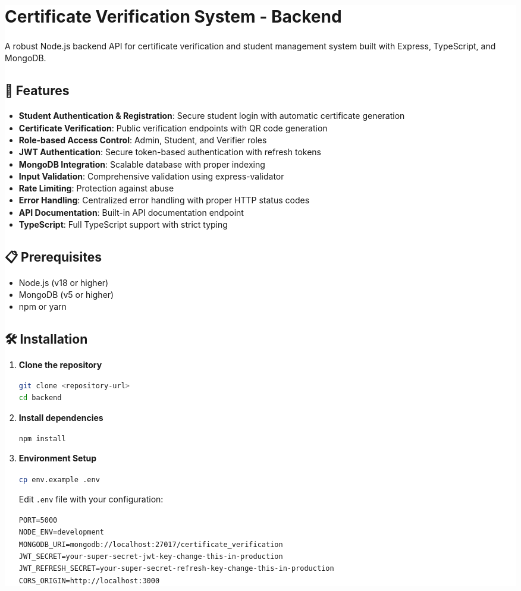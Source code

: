 # Certificate Verification System - Backend

A robust Node.js backend API for certificate verification and student management system built with Express, TypeScript, and MongoDB.

## 🚀 Features

- **Student Authentication & Registration**: Secure student login with automatic certificate generation
- **Certificate Verification**: Public verification endpoints with QR code generation
- **Role-based Access Control**: Admin, Student, and Verifier roles
- **JWT Authentication**: Secure token-based authentication with refresh tokens
- **MongoDB Integration**: Scalable database with proper indexing
- **Input Validation**: Comprehensive validation using express-validator
- **Rate Limiting**: Protection against abuse
- **Error Handling**: Centralized error handling with proper HTTP status codes
- **API Documentation**: Built-in API documentation endpoint
- **TypeScript**: Full TypeScript support with strict typing

## 📋 Prerequisites

- Node.js (v18 or higher)
- MongoDB (v5 or higher)
- npm or yarn

## 🛠️ Installation

1. **Clone the repository**
   ```bash
   git clone <repository-url>
   cd backend
   ```

2. **Install dependencies**
   ```bash
   npm install
   ```

3. **Environment Setup**
   ```bash
   cp env.example .env
   ```
   
   Edit `.env` file with your configuration:
   ```env
   PORT=5000
   NODE_ENV=development
   MONGODB_URI=mongodb://localhost:27017/certificate_verification
   JWT_SECRET=your-super-secret-jwt-key-change-this-in-production
   JWT_REFRESH_SECRET=your-super-secret-refresh-key-change-this-in-production
   CORS_ORIGIN=http://localhost:3000
   ```
